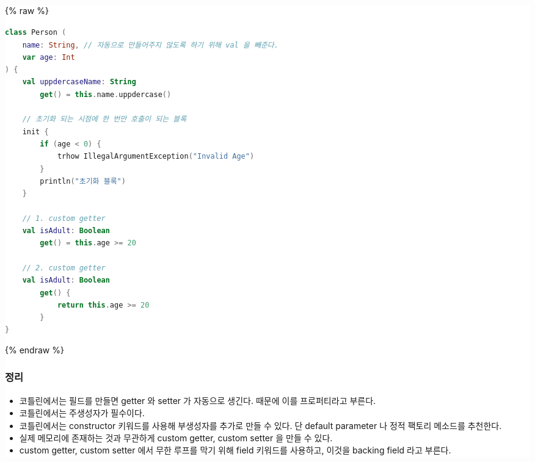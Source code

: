 

{% raw %}
```kotlin
class Person (
	name: String, // 자동으로 만들어주지 않도록 하기 위해 val 을 빼준다. 
	var age: Int
) {
	val uppdercaseName: String
		get() = this.name.uppdercase()
		
	// 초기화 되는 시점에 한 번만 호출이 되는 블록
	init {
		if (age < 0) {
			trhow IllegalArgumentException("Invalid Age")
		}
		println("초기화 블록")
	}
	
	// 1. custom getter
	val isAdult: Boolean
		get() = this.age >= 20	
		
	// 2. custom getter
	val isAdult: Boolean
		get() {
			return this.age >= 20
		}
}
```
{% endraw %}




### 정리

- 코틀린에서는 필드를 만들면 getter 와 setter 가 자동으로 생긴다. 때문에 이를 프로퍼티라고 부른다.
- 코틀린에서는 주생성자가 필수이다.
- 코틀린에서는 constructor 키워드를 사용해 부생성자를 추가로 만들 수 있다. 단 default parameter 나 정적 팩토리 메소드를 추천한다.
- 실제 메모리에 존재하는 것과 무관하게 custom getter, custom setter 을 만들 수 있다.
- custom getter, custom setter 에서 무한 루프를 막기 위해 field 키워드를 사용하고, 이것을 backing field 라고 부른다.

